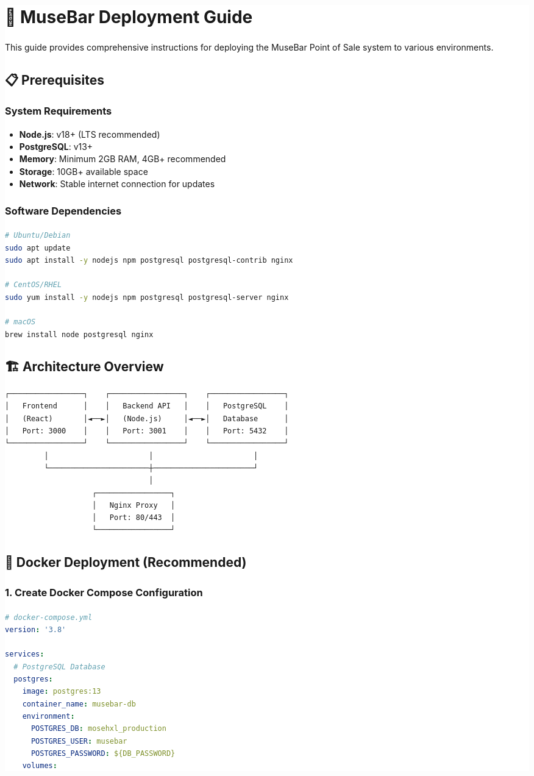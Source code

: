 # 🚀 MuseBar Deployment Guide

This guide provides comprehensive instructions for deploying the MuseBar Point of Sale system to various environments.

## 📋 **Prerequisites**

### **System Requirements**
- **Node.js**: v18+ (LTS recommended)
- **PostgreSQL**: v13+ 
- **Memory**: Minimum 2GB RAM, 4GB+ recommended
- **Storage**: 10GB+ available space
- **Network**: Stable internet connection for updates

### **Software Dependencies**
```bash
# Ubuntu/Debian
sudo apt update
sudo apt install -y nodejs npm postgresql postgresql-contrib nginx

# CentOS/RHEL
sudo yum install -y nodejs npm postgresql postgresql-server nginx

# macOS
brew install node postgresql nginx
```

## 🏗️ **Architecture Overview**

```
┌─────────────────┐    ┌─────────────────┐    ┌─────────────────┐
│   Frontend      │    │   Backend API   │    │   PostgreSQL    │
│   (React)       │◄──►│   (Node.js)     │◄──►│   Database      │
│   Port: 3000    │    │   Port: 3001    │    │   Port: 5432    │
└─────────────────┘    └─────────────────┘    └─────────────────┘
         │                       │                       │
         └───────────────────────┼───────────────────────┘
                                 │
                    ┌─────────────────┐
                    │   Nginx Proxy   │
                    │   Port: 80/443  │
                    └─────────────────┘
```

## 🐳 **Docker Deployment (Recommended)**

### **1. Create Docker Compose Configuration**

```yaml
# docker-compose.yml
version: '3.8'

services:
  # PostgreSQL Database
  postgres:
    image: postgres:13
    container_name: musebar-db
    environment:
      POSTGRES_DB: mosehxl_production
      POSTGRES_USER: musebar
      POSTGRES_PASSWORD: ${DB_PASSWORD}
    volumes:
```